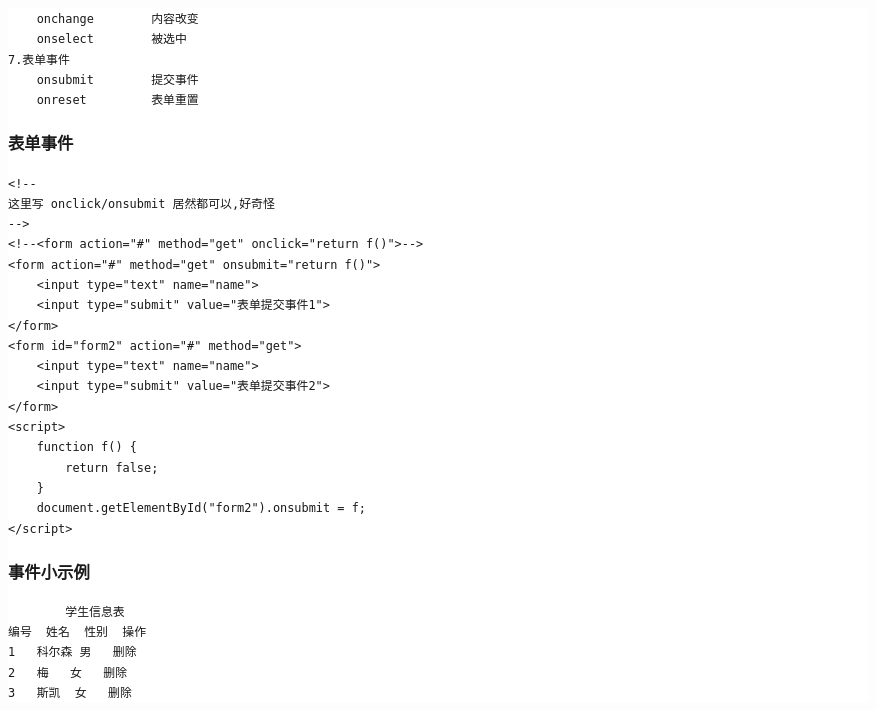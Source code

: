         onchange        内容改变
        onselect        被选中
    7.表单事件
        onsubmit        提交事件
        onreset         表单重置
### 表单事件
    <!--
    这里写 onclick/onsubmit 居然都可以,好奇怪
    -->
    <!--<form action="#" method="get" onclick="return f()">-->
    <form action="#" method="get" onsubmit="return f()">
        <input type="text" name="name">
        <input type="submit" value="表单提交事件1">
    </form>
    <form id="form2" action="#" method="get">
        <input type="text" name="name">
        <input type="submit" value="表单提交事件2">
    </form>
    <script>
        function f() {
            return false;
        }
        document.getElementById("form2").onsubmit = f;
    </script>
### 事件小示例
            学生信息表
	编号	姓名	性别	操作
	1	科尔森	男	删除
	2	梅	女	删除
	3	斯凯	女	删除
  
    